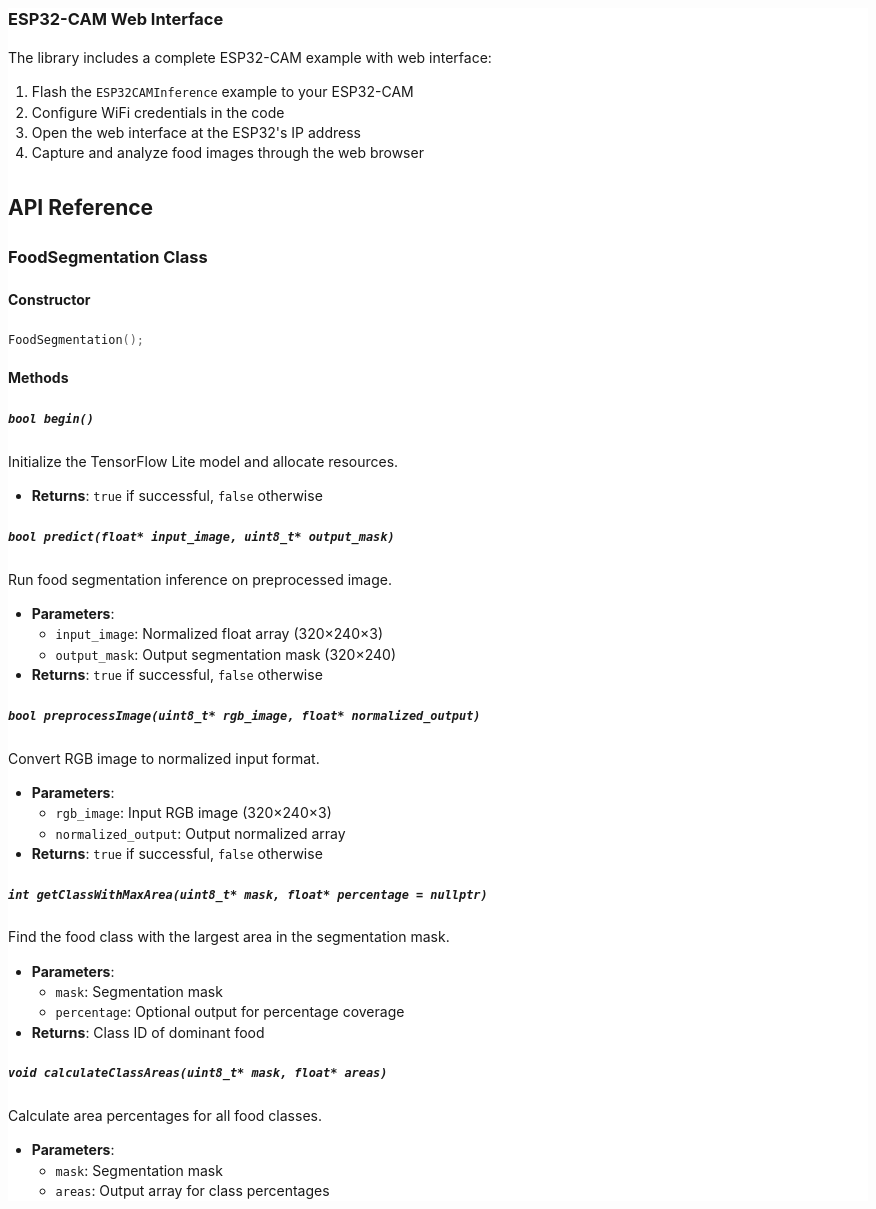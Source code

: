 ### ESP32-CAM Web Interface

The library includes a complete ESP32-CAM example with web interface:

1. Flash the `ESP32CAMInference` example to your ESP32-CAM
2. Configure WiFi credentials in the code
3. Open the web interface at the ESP32's IP address
4. Capture and analyze food images through the web browser

## API Reference

### FoodSegmentation Class

#### Constructor
```cpp
FoodSegmentation();
```

#### Methods

##### `bool begin()`
Initialize the TensorFlow Lite model and allocate resources.
- **Returns**: `true` if successful, `false` otherwise

##### `bool predict(float* input_image, uint8_t* output_mask)`
Run food segmentation inference on preprocessed image.
- **Parameters**:
  - `input_image`: Normalized float array (320×240×3)
  - `output_mask`: Output segmentation mask (320×240)
- **Returns**: `true` if successful, `false` otherwise

##### `bool preprocessImage(uint8_t* rgb_image, float* normalized_output)`
Convert RGB image to normalized input format.
- **Parameters**:
  - `rgb_image`: Input RGB image (320×240×3)
  - `normalized_output`: Output normalized array
- **Returns**: `true` if successful, `false` otherwise

##### `int getClassWithMaxArea(uint8_t* mask, float* percentage = nullptr)`
Find the food class with the largest area in the segmentation mask.
- **Parameters**:
  - `mask`: Segmentation mask
  - `percentage`: Optional output for percentage coverage
- **Returns**: Class ID of dominant food

##### `void calculateClassAreas(uint8_t* mask, float* areas)`
Calculate area percentages for all food classes.
- **Parameters**:
  - `mask`: Segmentation mask
  - `areas`: Output array for class percentages
